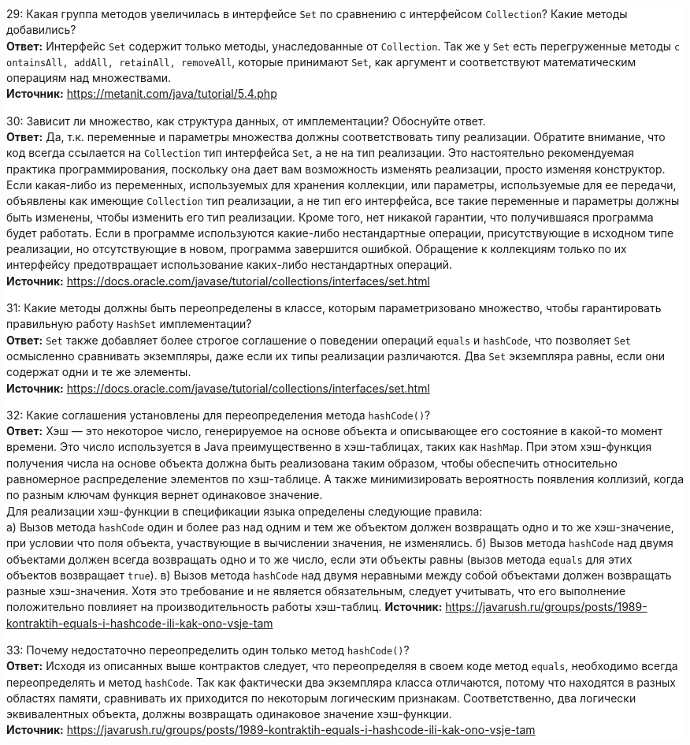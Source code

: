 29: Какая группа методов увеличилась в интерфейсе `Set` по сравнению с
интерфейсом `Collection`? 
Какие методы добавились?  
**Ответ:** Интерфейс `Set` содержит только методы, унаследованные от `Collection`. 
Так же у `Set` есть перегруженные методы `containsAll, addAll, retainAll, removeAll`, 
которые принимают `Set`, как аргумент и соответствуют математическим операциям над множествами.  
**Источник:** https://metanit.com/java/tutorial/5.4.php  

30: Зависит ли множество, как структура данных, от имплементации?
Обоснуйте ответ.  
**Ответ:** Да, т.к. переменные и параметры множества должны соответствовать типу реализации. 
Обратите внимание, что код всегда ссылается на `Collection` тип интерфейса `Set`, 
а не на тип реализации. Это настоятельно рекомендуемая практика программирования, поскольку она 
дает вам возможность изменять реализации, просто изменяя конструктор. 
Если какая-либо из переменных, используемых для хранения коллекции, или параметры, 
используемые для ее передачи, объявлены как имеющие `Collection` тип реализации, 
а не тип его интерфейса, все такие переменные и параметры должны быть изменены, чтобы изменить его тип реализации.
Кроме того, нет никакой гарантии, что получившаяся программа будет работать. 
Если в программе используются какие-либо нестандартные операции, присутствующие в исходном 
типе реализации, но отсутствующие в новом, программа завершится ошибкой. Обращение к коллекциям 
только по их интерфейсу предотвращает использование каких-либо нестандартных операций.  
**Источник:** https://docs.oracle.com/javase/tutorial/collections/interfaces/set.html  

31: Какие методы должны быть переопределены в классе, которым параметризовано
множество, чтобы гарантировать правильную работу `HashSet` имплементации?  
**Ответ:**  `Set` также добавляет более строгое соглашение о поведении операций `equals` и `hashCode`, 
что позволяет `Set` осмысленно сравнивать экземпляры, даже если их типы реализации различаются. 
Два `Set` экземпляра равны, если они содержат одни и те же элементы.  
**Источник:** https://docs.oracle.com/javase/tutorial/collections/interfaces/set.html  

32: Какие соглашения установлены для переопределения метода `hashCode()`?  
**Ответ:**
Хэш — это некоторое число, генерируемое на основе объекта и описывающее его состояние в какой-то 
момент времени. Это число используется в Java преимущественно в хэш-таблицах, таких как `HashMap`. 
При этом хэш-функция получения числа на основе объекта должна быть реализована таким образом, чтобы 
обеспечить относительно равномерное распределение элементов по хэш-таблице. А также минимизировать 
вероятность появления коллизий, когда по разным ключам функция вернет одинаковое значение.  
Для реализации хэш-функции в спецификации языка определены следующие правила:  
а) Вызов метода `hashCode` один и более раз над одним и тем же объектом должен возвращать одно и 
то же хэш-значение, при условии что поля объекта, участвующие в вычислении значения, не изменялись.
б) Вызов метода `hashCode` над двумя объектами должен всегда возвращать одно и то же число, если 
эти объекты равны (вызов метода `equals` для этих объектов возвращает `true`).
в) Вызов метода `hashCode` над двумя неравными между собой объектами должен возвращать 
разные хэш-значения. Хотя это требование и не является обязательным, следует учитывать, что его 
выполнение положительно повлияет на производительность работы хэш-таблиц.
**Источник:** https://javarush.ru/groups/posts/1989-kontraktih-equals-i-hashcode-ili-kak-ono-vsje-tam  

33: Почему недостаточно переопределить один только метод `hashCode()`?  
**Ответ:** 
Исходя из описанных выше контрактов следует, что переопределяя в своем коде метод `equals`, 
необходимо всегда переопределять и метод `hashCode`. Так как фактически два экземпляра класса 
отличаются, потому что находятся в разных областях памяти, сравнивать их приходится по некоторым 
логическим признакам. Соответственно, два логически эквивалентных объекта, должны возвращать 
одинаковое значение хэш-функции.  
**Источник:** https://javarush.ru/groups/posts/1989-kontraktih-equals-i-hashcode-ili-kak-ono-vsje-tam  
